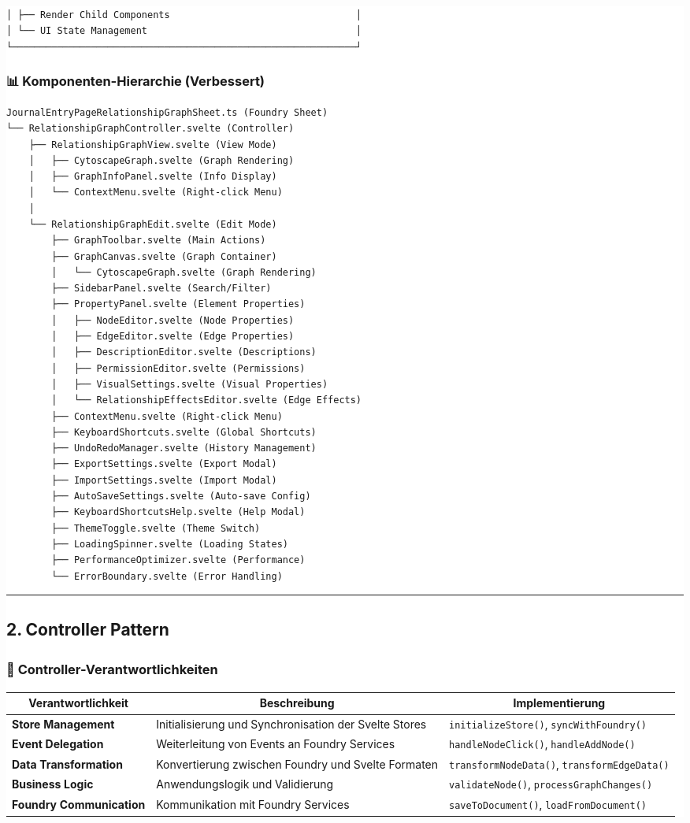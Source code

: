 ```
│ ├── Render Child Components                                 │
│ └── UI State Management                                     │
└─────────────────────────────────────────────────────────────┘
```

### 📊 **Komponenten-Hierarchie (Verbessert)**

```
JournalEntryPageRelationshipGraphSheet.ts (Foundry Sheet)
└── RelationshipGraphController.svelte (Controller)
    ├── RelationshipGraphView.svelte (View Mode)
    │   ├── CytoscapeGraph.svelte (Graph Rendering)
    │   ├── GraphInfoPanel.svelte (Info Display)
    │   └── ContextMenu.svelte (Right-click Menu)
    │
    └── RelationshipGraphEdit.svelte (Edit Mode)
        ├── GraphToolbar.svelte (Main Actions)
        ├── GraphCanvas.svelte (Graph Container)
        │   └── CytoscapeGraph.svelte (Graph Rendering)
        ├── SidebarPanel.svelte (Search/Filter)
        ├── PropertyPanel.svelte (Element Properties)
        │   ├── NodeEditor.svelte (Node Properties)
        │   ├── EdgeEditor.svelte (Edge Properties)
        │   ├── DescriptionEditor.svelte (Descriptions)
        │   ├── PermissionEditor.svelte (Permissions)
        │   ├── VisualSettings.svelte (Visual Properties)
        │   └── RelationshipEffectsEditor.svelte (Edge Effects)
        ├── ContextMenu.svelte (Right-click Menu)
        ├── KeyboardShortcuts.svelte (Global Shortcuts)
        ├── UndoRedoManager.svelte (History Management)
        ├── ExportSettings.svelte (Export Modal)
        ├── ImportSettings.svelte (Import Modal)
        ├── AutoSaveSettings.svelte (Auto-save Config)
        ├── KeyboardShortcutsHelp.svelte (Help Modal)
        ├── ThemeToggle.svelte (Theme Switch)
        ├── LoadingSpinner.svelte (Loading States)
        ├── PerformanceOptimizer.svelte (Performance)
        └── ErrorBoundary.svelte (Error Handling)
```

---

## 2. Controller Pattern

### 🎯 **Controller-Verantwortlichkeiten**

| Verantwortlichkeit | Beschreibung | Implementierung |
|-------------------|--------------|-----------------|
| **Store Management** | Initialisierung und Synchronisation der Svelte Stores | `initializeStore()`, `syncWithFoundry()` |
| **Event Delegation** | Weiterleitung von Events an Foundry Services | `handleNodeClick()`, `handleAddNode()` |
| **Data Transformation** | Konvertierung zwischen Foundry und Svelte Formaten | `transformNodeData()`, `transformEdgeData()` |
| **Business Logic** | Anwendungslogik und Validierung | `validateNode()`, `processGraphChanges()` |
| **Foundry Communication** | Kommunikation mit Foundry Services | `saveToDocument()`, `loadFromDocument()` |
